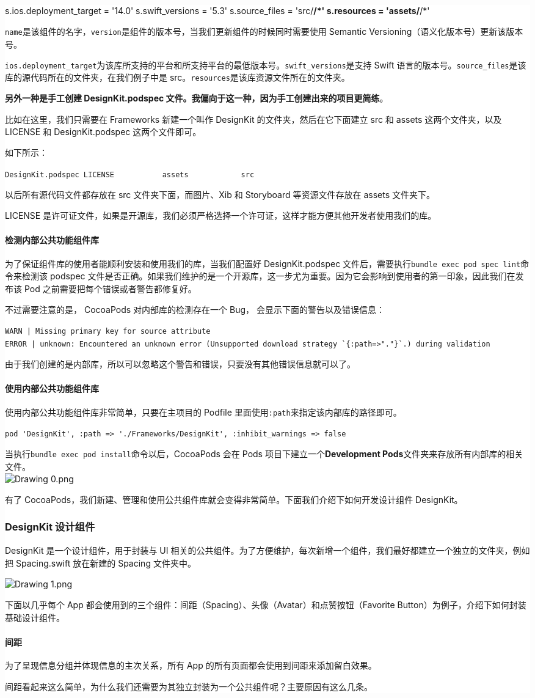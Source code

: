   s.ios.deployment_target = <span class="hljs-string">'14.0'</span>
  s.swift_versions = <span class="hljs-string">'5.3'</span>
  s.source_files = <span class="hljs-string">'src/**/*'</span>
  s.resources = <span class="hljs-string">'assets/**/*'</span>
</code></pre>
<p data-nodeid="15860"><code data-backticks="1" data-nodeid="15982">name</code>是该组件的名字，<code data-backticks="1" data-nodeid="15984">version</code>是组件的版本号，当我们更新组件的时候同时需要使用 Semantic Versioning（语义化版本号）更新该版本号。</p>
<p data-nodeid="15861"><code data-backticks="1" data-nodeid="15986">ios.deployment_target</code>为该库所支持的平台和所支持平台的最低版本号。<code data-backticks="1" data-nodeid="15988">swift_versions</code>是支持 Swift 语言的版本号。<code data-backticks="1" data-nodeid="15990">source_files</code>是该库的源代码所在的文件夹，在我们例子中是 src。<code data-backticks="1" data-nodeid="15992">resources</code>是该库资源文件所在的文件夹。</p>
<p data-nodeid="15862"><strong data-nodeid="15998">另外一种是手工创建 DesignKit.podspec 文件。我偏向于这一种，因为手工创建出来的项目更简练</strong>。</p>
<p data-nodeid="15863">比如在这里，我们只需要在 Frameworks 新建一个叫作 DesignKit 的文件夹，然后在它下面建立 src 和 assets 这两个文件夹，以及 LICENSE 和 DesignKit.podspec 这两个文件即可。</p>
<p data-nodeid="15864">如下所示：</p>
<pre class="lang-java" data-nodeid="15865"><code data-language="java">DesignKit.podspec LICENSE           assets            src
</code></pre>
<p data-nodeid="15866">以后所有源代码文件都存放在 src 文件夹下面，而图片、Xib 和 Storyboard 等资源文件存放在 assets 文件夹下。</p>
<p data-nodeid="15867">LICENSE 是许可证文件，如果是开源库，我们必须严格选择一个许可证，这样才能方便其他开发者使用我们的库。</p>
<h4 data-nodeid="15868">检测内部公共功能组件库</h4>
<p data-nodeid="15869">为了保证组件库的使用者能顺利安装和使用我们的库，当我们配置好 DesignKit.podspec 文件后，需要执行<code data-backticks="1" data-nodeid="16005">bundle exec pod spec lint</code>命令来检测该 podspec 文件是否正确。如果我们维护的是一个开源库，这一步尤为重要。因为它会影响到使用者的第一印象，因此我们在发布该 Pod 之前需要把每个错误或者警告都修复好。</p>
<p data-nodeid="15870">不过需要注意的是， CocoaPods 对内部库的检测存在一个 Bug， 会显示下面的警告以及错误信息：</p>
<pre data-nodeid="23239" class="te-preview-highlight"><code>WARN | Missing primary key for source attribute 
ERROR | unknown: Encountered an unknown error (Unsupported download strategy `{:path=&gt;"."}`.) during validation
</code></pre>














<p data-nodeid="15873">由于我们创建的是内部库，所以可以忽略这个警告和错误，只要没有其他错误信息就可以了。</p>
<h4 data-nodeid="15874">使用内部公共功能组件库</h4>
<p data-nodeid="15875">使用内部公共功能组件库非常简单，只要在主项目的 Podfile 里面使用<code data-backticks="1" data-nodeid="16011">:path</code>来指定该内部库的路径即可。</p>
<pre class="lang-java" data-nodeid="15876"><code data-language="java">pod <span class="hljs-string">'DesignKit'</span>, :path =&gt; <span class="hljs-string">'./Frameworks/DesignKit'</span>, :inhibit_warnings =&gt; <span class="hljs-keyword">false</span>
</code></pre>
<p data-nodeid="15877">当执行<code data-backticks="1" data-nodeid="16014">bundle exec pod install</code>命令以后，CocoaPods 会在 Pods 项目下建立一个<strong data-nodeid="16024">Development Pods</strong>文件夹来存放所有内部库的相关文件。<br>
<img src="https://s0.lgstatic.com/i/image6/M00/1F/4C/Cgp9HWBRveSAYt47AASIGxbwB9s124.png" alt="Drawing 0.png" data-nodeid="16023"></p>
<p data-nodeid="15878">有了 CocoaPods，我们新建、管理和使用公共组件库就会变得非常简单。下面我们介绍下如何开发设计组件 DesignKit。</p>
<h3 data-nodeid="15879">DesignKit 设计组件</h3>
<p data-nodeid="15880">DesignKit 是一个设计组件，用于封装与 UI 相关的公共组件。为了方便维护，每次新增一个组件，我们最好都建立一个独立的文件夹，例如把 Spacing.swift 放在新建的 Spacing 文件夹中。</p>
<p data-nodeid="15881"><img src="https://s0.lgstatic.com/i/image6/M00/1F/4C/Cgp9HWBRve-AVJZSAACVtoXExgU145.png" alt="Drawing 1.png" data-nodeid="16030"></p>
<p data-nodeid="15882">下面以几乎每个 App 都会使用到的三个组件：间距（Spacing）、头像（Avatar）和点赞按钮（Favorite Button）为例子，介绍下如何封装基础设计组件。</p>
<h4 data-nodeid="15883">间距</h4>
<p data-nodeid="15884">为了呈现信息分组并体现信息的主次关系，所有 App 的所有页面都会使用到间距来添加留白效果。</p>
<p data-nodeid="15885">间距看起来这么简单，为什么我们还需要为其独立封装为一个公共组件呢？主要原因有这么几条。</p>
<ol data-nodeid="15886">